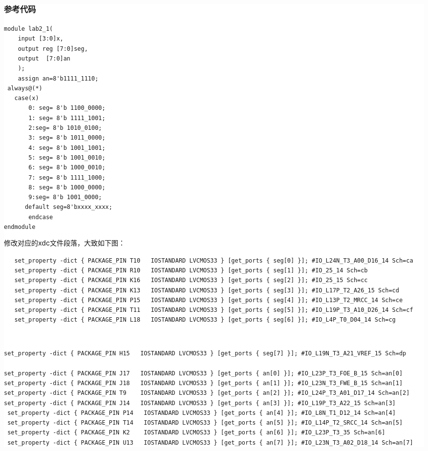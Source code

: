 ### 参考代码
	module lab2_1(
	    input [3:0]x,
	    output reg [7:0]seg,
	    output  [7:0]an
	    );
	    assign an=8'b1111_1110;
	 always@(*)
	   case(x)
	       0: seg= 8'b 1100_0000; 
	       1: seg= 8'b 1111_1001; 
	       2:seg= 8'b 1010_0100; 
	       3: seg= 8'b 1011_0000;
	       4: seg= 8'b 1001_1001; 
	       5: seg= 8'b 1001_0010;
	       6: seg= 8'b 1000_0010;
	       7: seg= 8'b 1111_1000; 
	       8: seg= 8'b 1000_0000; 
	       9:seg= 8'b 1001_0000; 
	      default seg=8'bxxxx_xxxx;
	       endcase    
	endmodule

修改对应的xdc文件段落，大致如下图：

	​	set_property -dict { PACKAGE_PIN T10   IOSTANDARD LVCMOS33 } [get_ports { seg[0] }]; #IO_L24N_T3_A00_D16_14 Sch=ca
	​	set_property -dict { PACKAGE_PIN R10   IOSTANDARD LVCMOS33 } [get_ports { seg[1] }]; #IO_25_14 Sch=cb
	​	set_property -dict { PACKAGE_PIN K16   IOSTANDARD LVCMOS33 } [get_ports { seg[2] }]; #IO_25_15 Sch=cc
	​	set_property -dict { PACKAGE_PIN K13   IOSTANDARD LVCMOS33 } [get_ports { seg[3] }]; #IO_L17P_T2_A26_15 Sch=cd
	​	set_property -dict { PACKAGE_PIN P15   IOSTANDARD LVCMOS33 } [get_ports { seg[4] }]; #IO_L13P_T2_MRCC_14 Sch=ce
	​	set_property -dict { PACKAGE_PIN T11   IOSTANDARD LVCMOS33 } [get_ports { seg[5] }]; #IO_L19P_T3_A10_D26_14 Sch=cf
	​	set_property -dict { PACKAGE_PIN L18   IOSTANDARD LVCMOS33 } [get_ports { seg[6] }]; #IO_L4P_T0_D04_14 Sch=cg
​	

	set_property -dict { PACKAGE_PIN H15   IOSTANDARD LVCMOS33 } [get_ports { seg[7] }]; #IO_L19N_T3_A21_VREF_15 Sch=dp
	
	set_property -dict { PACKAGE_PIN J17   IOSTANDARD LVCMOS33 } [get_ports { an[0] }]; #IO_L23P_T3_FOE_B_15 Sch=an[0]
	set_property -dict { PACKAGE_PIN J18   IOSTANDARD LVCMOS33 } [get_ports { an[1] }]; #IO_L23N_T3_FWE_B_15 Sch=an[1]
	set_property -dict { PACKAGE_PIN T9    IOSTANDARD LVCMOS33 } [get_ports { an[2] }]; #IO_L24P_T3_A01_D17_14 Sch=an[2]
	set_property -dict { PACKAGE_PIN J14   IOSTANDARD LVCMOS33 } [get_ports { an[3] }]; #IO_L19P_T3_A22_15 Sch=an[3]
	 set_property -dict { PACKAGE_PIN P14   IOSTANDARD LVCMOS33 } [get_ports { an[4] }]; #IO_L8N_T1_D12_14 Sch=an[4]
	 set_property -dict { PACKAGE_PIN T14   IOSTANDARD LVCMOS33 } [get_ports { an[5] }]; #IO_L14P_T2_SRCC_14 Sch=an[5]
	 set_property -dict { PACKAGE_PIN K2    IOSTANDARD LVCMOS33 } [get_ports { an[6] }]; #IO_L23P_T3_35 Sch=an[6]
	 set_property -dict { PACKAGE_PIN U13   IOSTANDARD LVCMOS33 } [get_ports { an[7] }]; #IO_L23N_T3_A02_D18_14 Sch=an[7]
